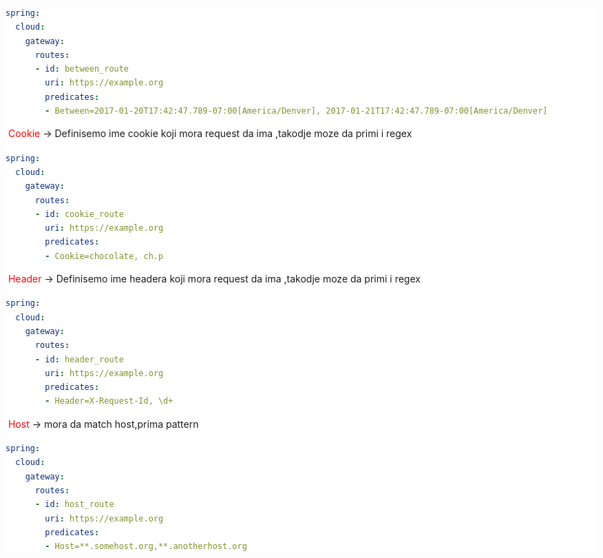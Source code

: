   ```yml
  spring:
    cloud:
      gateway:
        routes:
        - id: between_route
          uri: https://example.org
          predicates:
          - Between=2017-01-20T17:42:47.789-07:00[America/Denver], 2017-01-21T17:42:47.789-07:00[America/Denver]
  
  ```

  ​	<span style=color:red> Cookie</span> -> Definisemo ime cookie koji mora request da ima ,takodje moze da primi i regex

  ```yml
  spring:
    cloud:
      gateway:
        routes:
        - id: cookie_route
          uri: https://example.org
          predicates:
          - Cookie=chocolate, ch.p
  ```

  ​	<span style=color:red> Header</span> -> Definisemo ime headera koji mora request da ima ,takodje moze da primi i regex

  ```yml
  spring:
    cloud:
      gateway:
        routes:
        - id: header_route
          uri: https://example.org
          predicates:
          - Header=X-Request-Id, \d+
  
  ```

  ​	<span style=color:red> Host</span> -> mora da match host,prima pattern

  ```yml
  spring:
    cloud:
      gateway:
        routes:
        - id: host_route
          uri: https://example.org
          predicates:
          - Host=**.somehost.org,**.anotherhost.org
  
  ```
